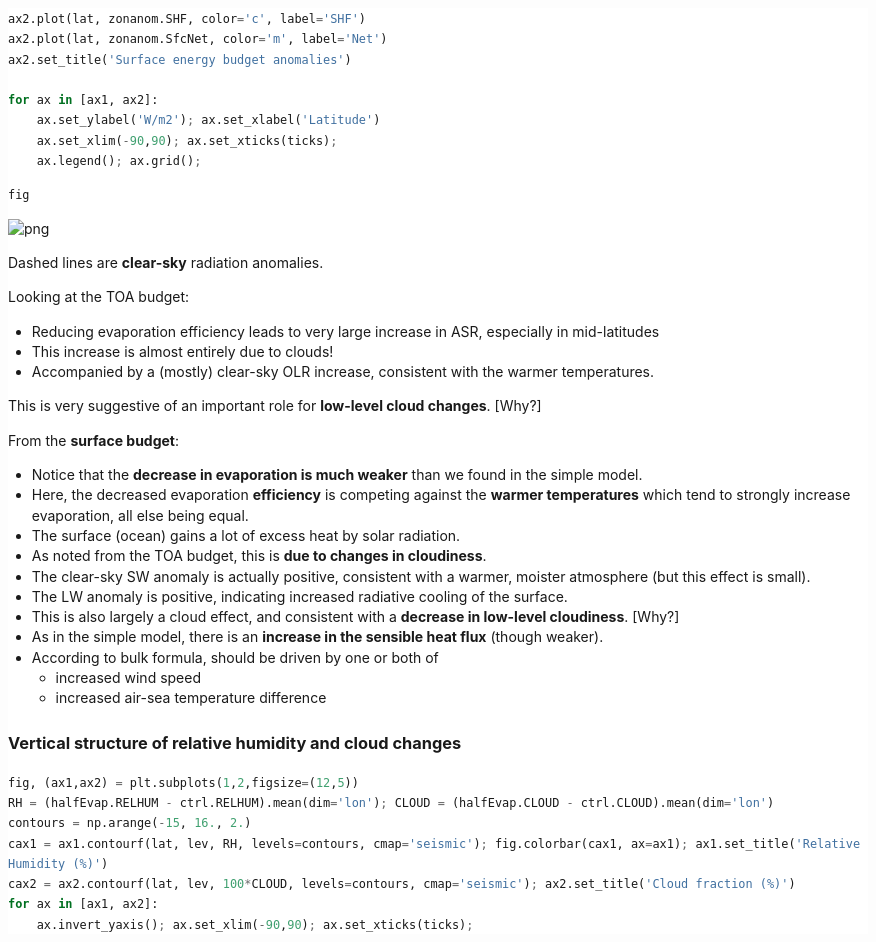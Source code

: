 ```python
ax2.plot(lat, zonanom.SHF, color='c', label='SHF')
ax2.plot(lat, zonanom.SfcNet, color='m', label='Net')
ax2.set_title('Surface energy budget anomalies')

for ax in [ax1, ax2]:
    ax.set_ylabel('W/m2'); ax.set_xlabel('Latitude')
    ax.set_xlim(-90,90); ax.set_xticks(ticks);
    ax.legend(); ax.grid();
```


```python
fig
```




![png](output_51_0.png)



Dashed lines are **clear-sky** radiation anomalies.

Looking at the TOA budget:

- Reducing evaporation efficiency leads to very large increase in ASR, especially in mid-latitudes
- This increase is almost entirely due to clouds!
- Accompanied by a (mostly) clear-sky OLR increase, consistent with the warmer temperatures.

This is very suggestive of an important role for **low-level cloud changes**.  [Why?]

From the **surface budget**:

- Notice that the **decrease in evaporation is much weaker** than we found in the simple model.
- Here, the decreased evaporation **efficiency** is competing against the **warmer temperatures** which tend to strongly increase evaporation, all else being equal.
- The surface (ocean) gains a lot of excess heat by solar radiation.
- As noted from the TOA budget, this is **due to changes in cloudiness**.
- The clear-sky SW anomaly is actually positive, consistent with a warmer, moister atmosphere (but this effect is small).
- The LW anomaly is positive, indicating increased radiative cooling of the surface.
- This is also largely a cloud effect, and consistent with a **decrease in low-level cloudiness**. [Why?]
- As in the simple model, there is an **increase in the sensible heat flux** (though weaker).
- According to bulk formula, should be driven by one or both of
    - increased wind speed
    - increased air-sea temperature difference

###  Vertical structure of relative humidity and cloud changes


```python
fig, (ax1,ax2) = plt.subplots(1,2,figsize=(12,5))
RH = (halfEvap.RELHUM - ctrl.RELHUM).mean(dim='lon'); CLOUD = (halfEvap.CLOUD - ctrl.CLOUD).mean(dim='lon')
contours = np.arange(-15, 16., 2.)
cax1 = ax1.contourf(lat, lev, RH, levels=contours, cmap='seismic'); fig.colorbar(cax1, ax=ax1); ax1.set_title('Relative Humidity (%)')
cax2 = ax2.contourf(lat, lev, 100*CLOUD, levels=contours, cmap='seismic'); ax2.set_title('Cloud fraction (%)')
for ax in [ax1, ax2]:
    ax.invert_yaxis(); ax.set_xlim(-90,90); ax.set_xticks(ticks);
```
